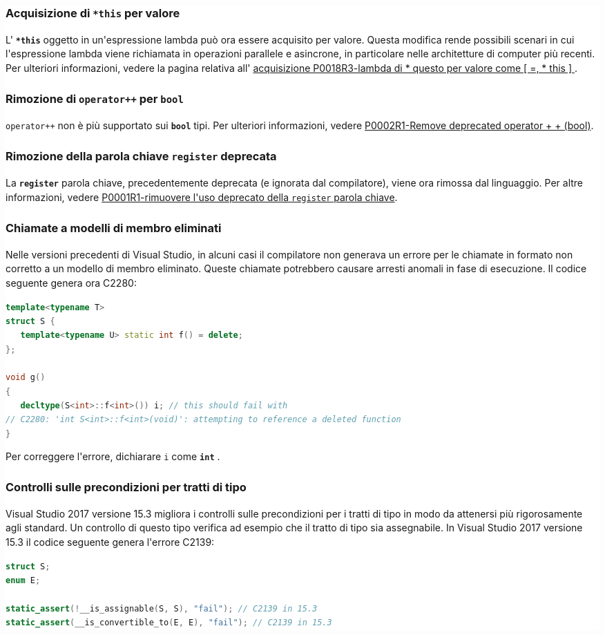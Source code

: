 ### <a name="capturing-this-by-value"></a>Acquisizione di `*this` per valore

L' **`*this`** oggetto in un'espressione lambda può ora essere acquisito per valore. Questa modifica rende possibili scenari in cui l'espressione lambda viene richiamata in operazioni parallele e asincrone, in particolare nelle architetture di computer più recenti. Per ulteriori informazioni, vedere la pagina relativa all' [acquisizione P0018R3-lambda di \* questo per valore come \[ =, \* this \] ](https://wg21.link/p0018r3).

### <a name="removing-operator-for-bool"></a>Rimozione di `operator++` per `bool`

`operator++` non è più supportato sui **`bool`** tipi. Per ulteriori informazioni, vedere [P0002R1-Remove deprecated operator + + (bool)](https://wg21.link/p0002r1).

### <a name="removing-deprecated-register-keyword"></a>Rimozione della parola chiave `register` deprecata

La **`register`** parola chiave, precedentemente deprecata (e ignorata dal compilatore), viene ora rimossa dal linguaggio. Per altre informazioni, vedere [P0001R1-rimuovere l'uso deprecato della `register` parola chiave](https://wg21.link/p0001r1).

### <a name="calls-to-deleted-member-templates"></a>Chiamate a modelli di membro eliminati

Nelle versioni precedenti di Visual Studio, in alcuni casi il compilatore non generava un errore per le chiamate in formato non corretto a un modello di membro eliminato. Queste chiamate potrebbero causare arresti anomali in fase di esecuzione. Il codice seguente genera ora C2280:

```cpp
template<typename T>
struct S {
   template<typename U> static int f() = delete;
};

void g()
{
   decltype(S<int>::f<int>()) i; // this should fail with
// C2280: 'int S<int>::f<int>(void)': attempting to reference a deleted function
}
```

Per correggere l'errore, dichiarare `i` come **`int`** .

### <a name="pre-condition-checks-for-type-traits"></a>Controlli sulle precondizioni per tratti di tipo

Visual Studio 2017 versione 15.3 migliora i controlli sulle precondizioni per i tratti di tipo in modo da attenersi più rigorosamente agli standard. Un controllo di questo tipo verifica ad esempio che il tratto di tipo sia assegnabile. In Visual Studio 2017 versione 15.3 il codice seguente genera l'errore C2139:

```cpp
struct S;
enum E;

static_assert(!__is_assignable(S, S), "fail"); // C2139 in 15.3
static_assert(__is_convertible_to(E, E), "fail"); // C2139 in 15.3
```
